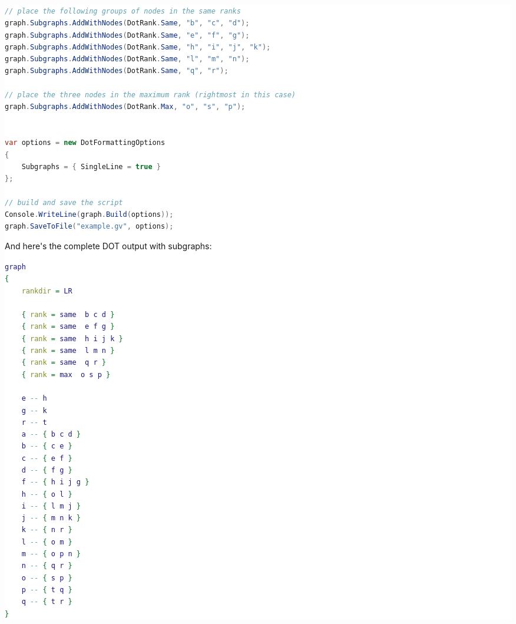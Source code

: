 ```c#
// place the following groups of nodes in the same ranks
graph.Subgraphs.AddWithNodes(DotRank.Same, "b", "c", "d");
graph.Subgraphs.AddWithNodes(DotRank.Same, "e", "f", "g");
graph.Subgraphs.AddWithNodes(DotRank.Same, "h", "i", "j", "k");
graph.Subgraphs.AddWithNodes(DotRank.Same, "l", "m", "n");
graph.Subgraphs.AddWithNodes(DotRank.Same, "q", "r");

// place the three nodes in the maximum rank (rightmost in this case)
graph.Subgraphs.AddWithNodes(DotRank.Max, "o", "s", "p");


var options = new DotFormattingOptions
{
    Subgraphs = { SingleLine = true }
};

// build and save the script
Console.WriteLine(graph.Build(options));
graph.SaveToFile("example.gv", options);
```

And here's the complete DOT output with subgraphs:

```dot
graph
{
    rankdir = LR

    { rank = same  b c d }
    { rank = same  e f g }
    { rank = same  h i j k }
    { rank = same  l m n }
    { rank = same  q r }
    { rank = max  o s p }

    e -- h
    g -- k
    r -- t
    a -- { b c d }
    b -- { c e }
    c -- { e f }
    d -- { f g }
    f -- { h i j g }
    h -- { o l }
    i -- { l m j }
    j -- { m n k }
    k -- { n r }
    l -- { o m }
    m -- { o p n }
    n -- { q r }
    o -- { s p }
    p -- { t q }
    q -- { t r }
}
```
